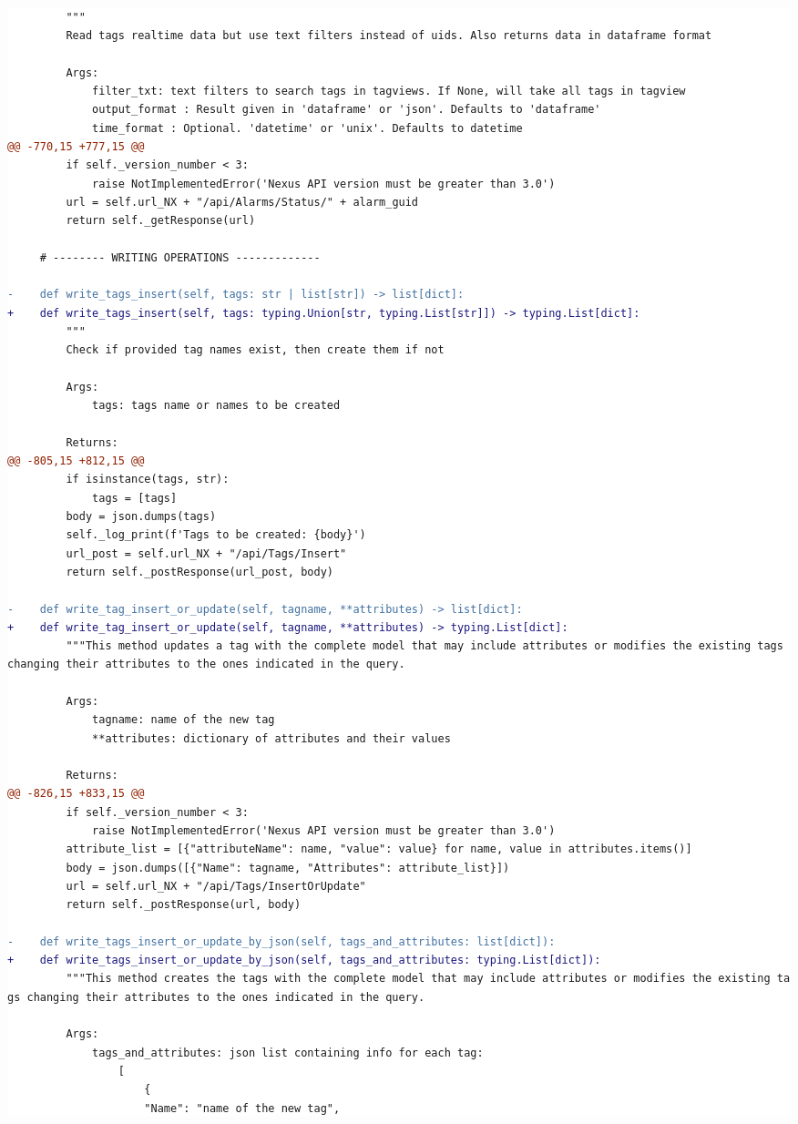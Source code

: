 ```diff
         """
         Read tags realtime data but use text filters instead of uids. Also returns data in dataframe format
 
         Args:
             filter_txt: text filters to search tags in tagviews. If None, will take all tags in tagview
             output_format : Result given in 'dataframe' or 'json'. Defaults to 'dataframe'
             time_format : Optional. 'datetime' or 'unix'. Defaults to datetime
@@ -770,15 +777,15 @@
         if self._version_number < 3:
             raise NotImplementedError('Nexus API version must be greater than 3.0')
         url = self.url_NX + "/api/Alarms/Status/" + alarm_guid
         return self._getResponse(url)
 
     # -------- WRITING OPERATIONS -------------
 
-    def write_tags_insert(self, tags: str | list[str]) -> list[dict]:
+    def write_tags_insert(self, tags: typing.Union[str, typing.List[str]]) -> typing.List[dict]:
         """
         Check if provided tag names exist, then create them if not
 
         Args:
             tags: tags name or names to be created
 
         Returns:
@@ -805,15 +812,15 @@
         if isinstance(tags, str):
             tags = [tags]
         body = json.dumps(tags)
         self._log_print(f'Tags to be created: {body}')
         url_post = self.url_NX + "/api/Tags/Insert"
         return self._postResponse(url_post, body)
 
-    def write_tag_insert_or_update(self, tagname, **attributes) -> list[dict]:
+    def write_tag_insert_or_update(self, tagname, **attributes) -> typing.List[dict]:
         """This method updates a tag with the complete model that may include attributes or modifies the existing tags changing their attributes to the ones indicated in the query.
 
         Args:
             tagname: name of the new tag
             **attributes: dictionary of attributes and their values
 
         Returns:
@@ -826,15 +833,15 @@
         if self._version_number < 3:
             raise NotImplementedError('Nexus API version must be greater than 3.0')
         attribute_list = [{"attributeName": name, "value": value} for name, value in attributes.items()]
         body = json.dumps([{"Name": tagname, "Attributes": attribute_list}])
         url = self.url_NX + "/api/Tags/InsertOrUpdate"
         return self._postResponse(url, body)
 
-    def write_tags_insert_or_update_by_json(self, tags_and_attributes: list[dict]):
+    def write_tags_insert_or_update_by_json(self, tags_and_attributes: typing.List[dict]):
         """This method creates the tags with the complete model that may include attributes or modifies the existing tags changing their attributes to the ones indicated in the query.
 
         Args:
             tags_and_attributes: json list containing info for each tag:
                 [
                     {
                     "Name": "name of the new tag",
```